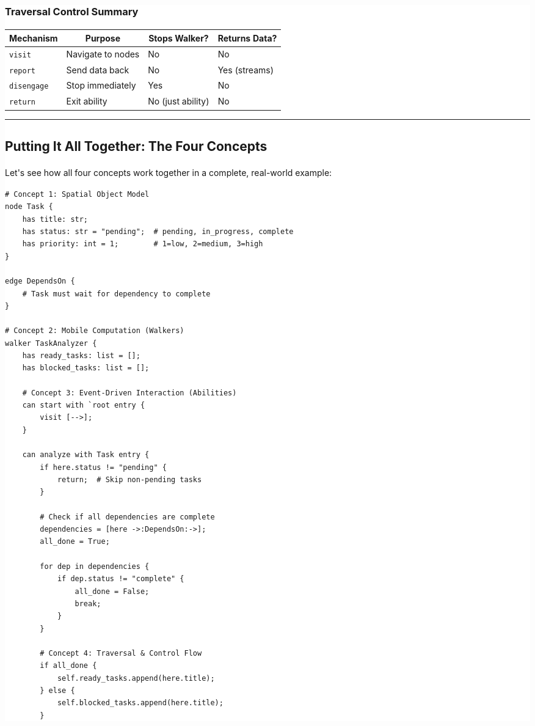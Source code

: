 ### Traversal Control Summary

| Mechanism | Purpose | Stops Walker? | Returns Data? |
|-----------|---------|---------------|---------------|
| `visit` | Navigate to nodes | No | No |
| `report` | Send data back | No | Yes (streams) |
| `disengage` | Stop immediately | Yes | No |
| `return` | Exit ability | No (just ability) | No |

---

## Putting It All Together: The Four Concepts

Let's see how all four concepts work together in a complete, real-world example:

<div class="code-block run-dot">

```jac
# Concept 1: Spatial Object Model
node Task {
    has title: str;
    has status: str = "pending";  # pending, in_progress, complete
    has priority: int = 1;        # 1=low, 2=medium, 3=high
}

edge DependsOn {
    # Task must wait for dependency to complete
}

# Concept 2: Mobile Computation (Walkers)
walker TaskAnalyzer {
    has ready_tasks: list = [];
    has blocked_tasks: list = [];

    # Concept 3: Event-Driven Interaction (Abilities)
    can start with `root entry {
        visit [-->];
    }

    can analyze with Task entry {
        if here.status != "pending" {
            return;  # Skip non-pending tasks
        }

        # Check if all dependencies are complete
        dependencies = [here ->:DependsOn:->];
        all_done = True;

        for dep in dependencies {
            if dep.status != "complete" {
                all_done = False;
                break;
            }
        }

        # Concept 4: Traversal & Control Flow
        if all_done {
            self.ready_tasks.append(here.title);
        } else {
            self.blocked_tasks.append(here.title);
        }

```